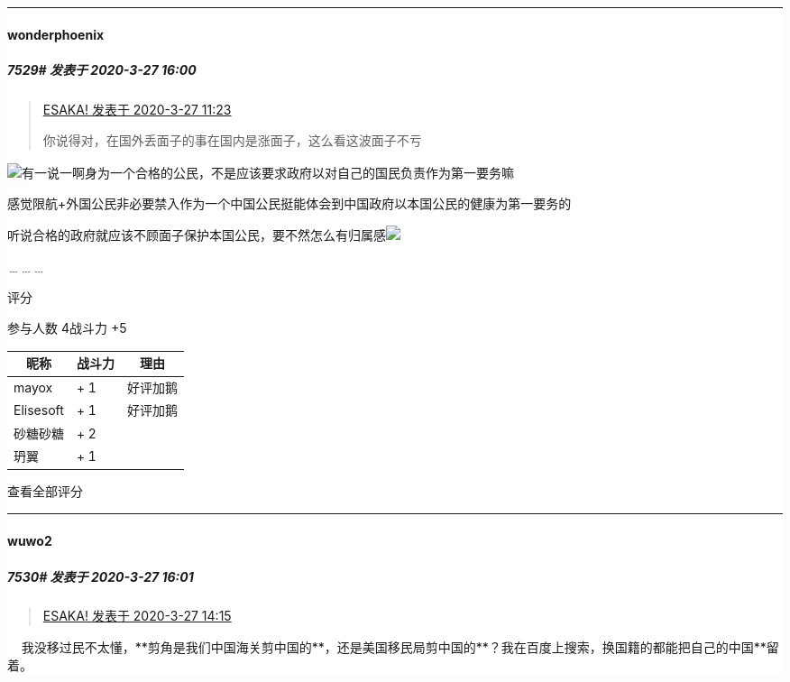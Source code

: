 





-----

####  wonderphoenix  
##### 7529#       发表于 2020-3-27 16:00



<blockquote><a href="httphttps://bbs.saraba1st.com/2b/forum.php?mod=redirect&amp;goto=findpost&amp;pid=46889814&amp;ptid=1920488" target="_blank">ESAKA! 发表于 2020-3-27 11:23</a>

你说得对，在国外丢面子的事在国内是涨面子，这么看这波面子不亏</blockquote>
<img src="https://static.saraba1st.com/image/smiley/face2017/037.png" referrerpolicy="no-referrer">有一说一啊身为一个合格的公民，不是应该要求政府以对自己的国民负责作为第一要务嘛

感觉限航+外国公民非必要禁入作为一个中国公民挺能体会到中国政府以本国公民的健康为第一要务的

听说合格的政府就应该不顾面子保护本国公民，要不然怎么有归属感<img src="https://static.saraba1st.com/image/smiley/face2017/037.png" referrerpolicy="no-referrer">



﹍﹍﹍

评分





 参与人数 4战斗力 +5

|昵称|战斗力|理由|
|----|---|---|
| mayox| + 1|好评加鹅|
| Elisesoft| + 1|好评加鹅|
| 砂糖砂糖| + 2||
| 玬翼| + 1||



查看全部评分






-----

####  wuwo2  
##### 7530#       发表于 2020-3-27 16:01



<blockquote><a href="httphttps://bbs.saraba1st.com/2b/forum.php?mod=redirect&amp;goto=findpost&amp;pid=46891878&amp;ptid=1920488" target="_blank">ESAKA! 发表于 2020-3-27 14:15</a></blockquote>
    我没移过民不太懂，**剪角是我们中国海关剪中国的**，还是美国移民局剪中国的**？我在百度上搜索，换国籍的都能把自己的中国**留着。
